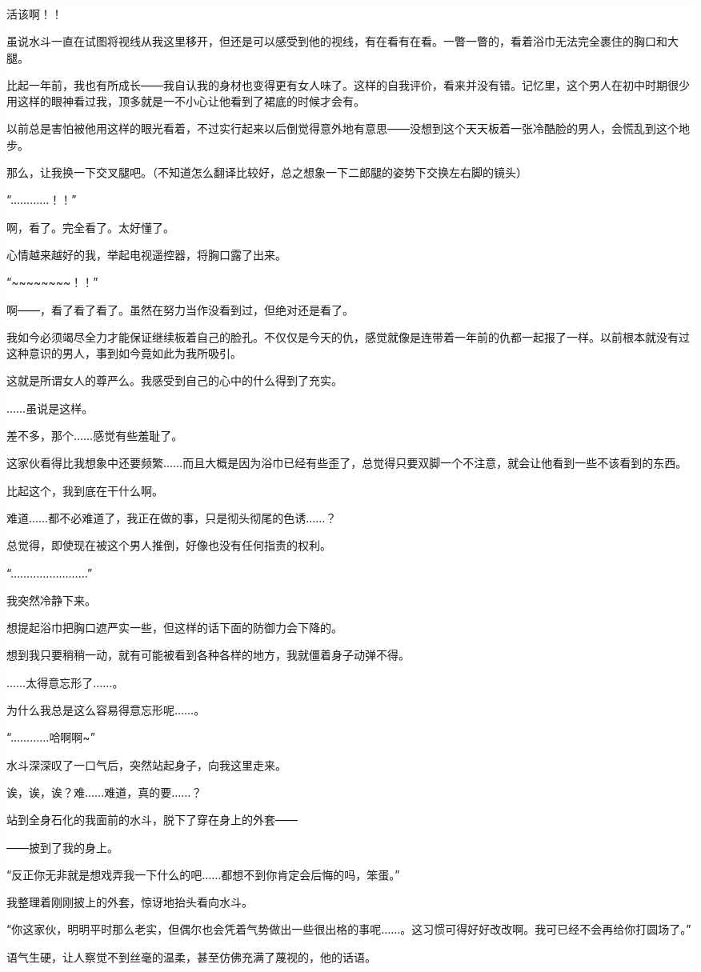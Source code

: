 活该啊！！

虽说水斗一直在试图将视线从我这里移开，但还是可以感受到他的视线，有在看有在看。一瞥一瞥的，看着浴巾无法完全裹住的胸口和大腿。

比起一年前，我也有所成长——我自认我的身材也变得更有女人味了。这样的自我评价，看来并没有错。记忆里，这个男人在初中时期很少用这样的眼神看过我，顶多就是一不小心让他看到了裙底的时候才会有。

以前总是害怕被他用这样的眼光看着，不过实行起来以后倒觉得意外地有意思——没想到这个天天板着一张冷酷脸的男人，会慌乱到这个地步。

那么，让我换一下交叉腿吧。（不知道怎么翻译比较好，总之想象一下二郎腿的姿势下交换左右脚的镜头）

“…………！！”

啊，看了。完全看了。太好懂了。

心情越来越好的我，举起电视遥控器，将胸口露了出来。

“~~~~~~~~！！”

啊——，看了看了看了。虽然在努力当作没看到过，但绝对还是看了。

我如今必须竭尽全力才能保证继续板着自己的脸孔。不仅仅是今天的仇，感觉就像是连带着一年前的仇都一起报了一样。以前根本就没有过这种意识的男人，事到如今竟如此为我所吸引。

这就是所谓女人的尊严么。我感受到自己的心中的什么得到了充实。

……虽说是这样。

差不多，那个……感觉有些羞耻了。

这家伙看得比我想象中还要频繁……而且大概是因为浴巾已经有些歪了，总觉得只要双脚一个不注意，就会让他看到一些不该看到的东西。

比起这个，我到底在干什么啊。

难道……都不必难道了，我正在做的事，只是彻头彻尾的色诱……？

总觉得，即使现在被这个男人推倒，好像也没有任何指责的权利。

“……………………”

我突然冷静下来。

想提起浴巾把胸口遮严实一些，但这样的话下面的防御力会下降的。

想到我只要稍稍一动，就有可能被看到各种各样的地方，我就僵着身子动弹不得。

……太得意忘形了……。

为什么我总是这么容易得意忘形呢……。

“…………哈啊啊~”

水斗深深叹了一口气后，突然站起身子，向我这里走来。

诶，诶，诶？难……难道，真的要……？

站到全身石化的我面前的水斗，脱下了穿在身上的外套——

——披到了我的身上。

“反正你无非就是想戏弄我一下什么的吧……都想不到你肯定会后悔的吗，笨蛋。”

我整理着刚刚披上的外套，惊讶地抬头看向水斗。

“你这家伙，明明平时那么老实，但偶尔也会凭着气势做出一些很出格的事呢……。这习惯可得好好改改啊。我可已经不会再给你打圆场了。”

语气生硬，让人察觉不到丝毫的温柔，甚至仿佛充满了蔑视的，他的话语。
